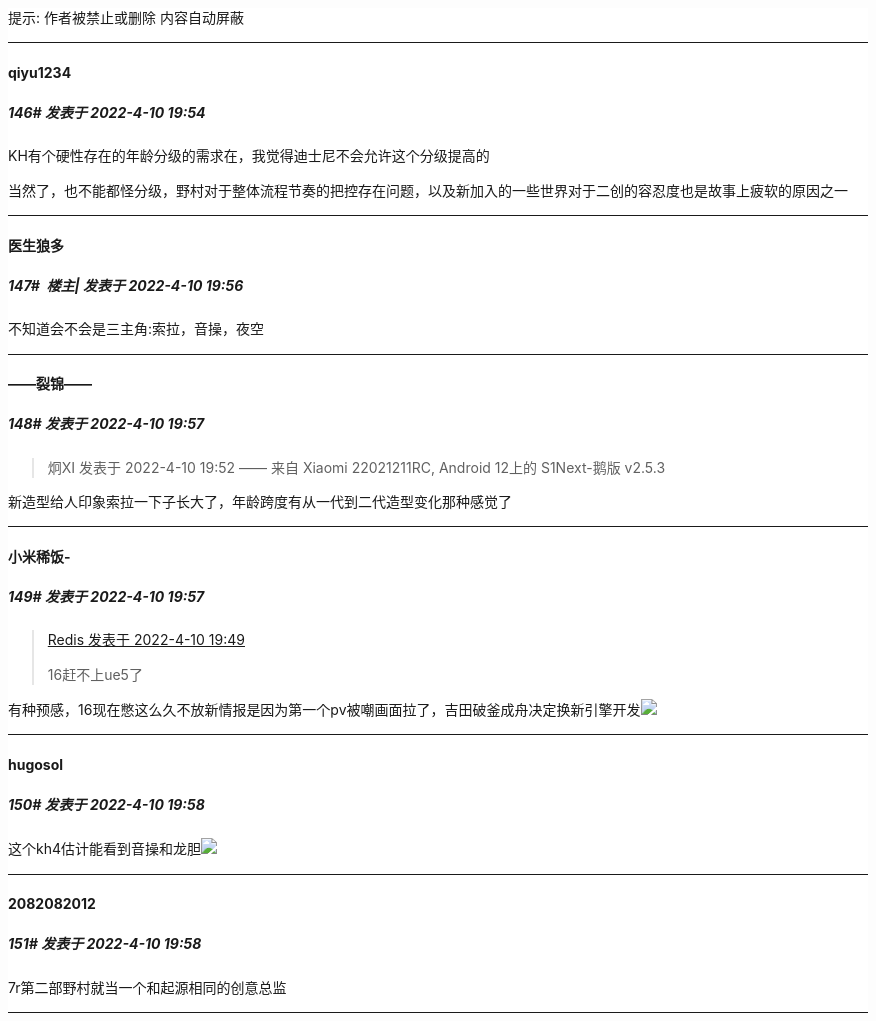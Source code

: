 提示: 作者被禁止或删除 内容自动屏蔽

*****

####  qiyu1234  
##### 146#       发表于 2022-4-10 19:54

KH有个硬性存在的年龄分级的需求在，我觉得迪士尼不会允许这个分级提高的

当然了，也不能都怪分级，野村对于整体流程节奏的把控存在问题，以及新加入的一些世界对于二创的容忍度也是故事上疲软的原因之一

*****

####  医生狼多  
##### 147#         楼主| 发表于 2022-4-10 19:56

不知道会不会是三主角:索拉，音操，夜空

*****

####  ——裂锦——  
##### 148#       发表于 2022-4-10 19:57

<blockquote>炯Ⅺ 发表于 2022-4-10 19:52
—— 来自 Xiaomi 22021211RC, Android 12上的 S1Next-鹅版 v2.5.3</blockquote>
新造型给人印象索拉一下子长大了，年龄跨度有从一代到二代造型变化那种感觉了

*****

####  小米稀饭-  
##### 149#       发表于 2022-4-10 19:57

<blockquote><a href="httphttps://bbs.saraba1st.com/2b/forum.php?mod=redirect&amp;goto=findpost&amp;pid=55393506&amp;ptid=2047983" target="_blank">Redis 发表于 2022-4-10 19:49</a>

16赶不上ue5了</blockquote>
有种预感，16现在憋这么久不放新情报是因为第一个pv被嘲画面拉了，吉田破釜成舟决定换新引擎开发<img src="https://static.saraba1st.com/image/smiley/face2017/018.png" referrerpolicy="no-referrer">

*****

####  hugosol  
##### 150#       发表于 2022-4-10 19:58

这个kh4估计能看到音操和龙胆<img src="https://static.saraba1st.com/image/smiley/face2017/022.png" referrerpolicy="no-referrer">

*****

####  2082082012  
##### 151#       发表于 2022-4-10 19:58

7r第二部野村就当一个和起源相同的创意总监

*****
